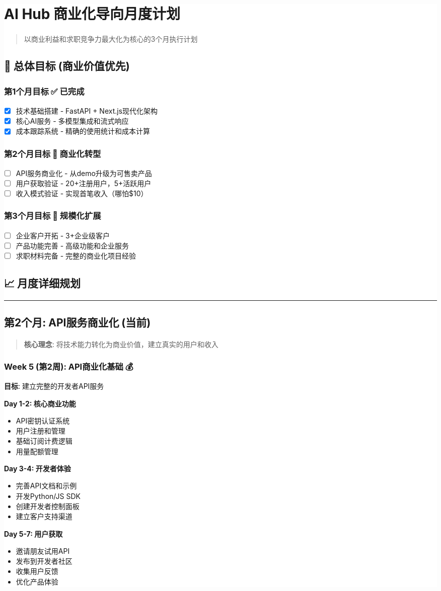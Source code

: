 # AI Hub 商业化导向月度计划

> 以商业利益和求职竞争力最大化为核心的3个月执行计划

## 🎯 总体目标 (商业价值优先)

### 第1个月目标 ✅ **已完成**
- [x] 技术基础搭建 - FastAPI + Next.js现代化架构
- [x] 核心AI服务 - 多模型集成和流式响应
- [x] 成本跟踪系统 - 精确的使用统计和成本计算

### 第2个月目标 🎯 **商业化转型**
- [ ] API服务商业化 - 从demo升级为可售卖产品
- [ ] 用户获取验证 - 20+注册用户，5+活跃用户
- [ ] 收入模式验证 - 实现首笔收入（哪怕$10）

### 第3个月目标 🚀 **规模化扩展**  
- [ ] 企业客户开拓 - 3+企业级客户
- [ ] 产品功能完善 - 高级功能和企业服务
- [ ] 求职材料完备 - 完整的商业化项目经验

## 📈 月度详细规划

---

## 第2个月: API服务商业化 (当前)

> **核心理念**: 将技术能力转化为商业价值，建立真实的用户和收入

### Week 5 (第2周): API商业化基础 💰
**目标**: 建立完整的开发者API服务

**Day 1-2: 核心商业功能**
- API密钥认证系统
- 用户注册和管理
- 基础订阅计费逻辑
- 用量配额管理

**Day 3-4: 开发者体验**
- 完善API文档和示例
- 开发Python/JS SDK
- 创建开发者控制面板
- 建立客户支持渠道

**Day 5-7: 用户获取**
- 邀请朋友试用API
- 发布到开发者社区
- 收集用户反馈
- 优化产品体验
